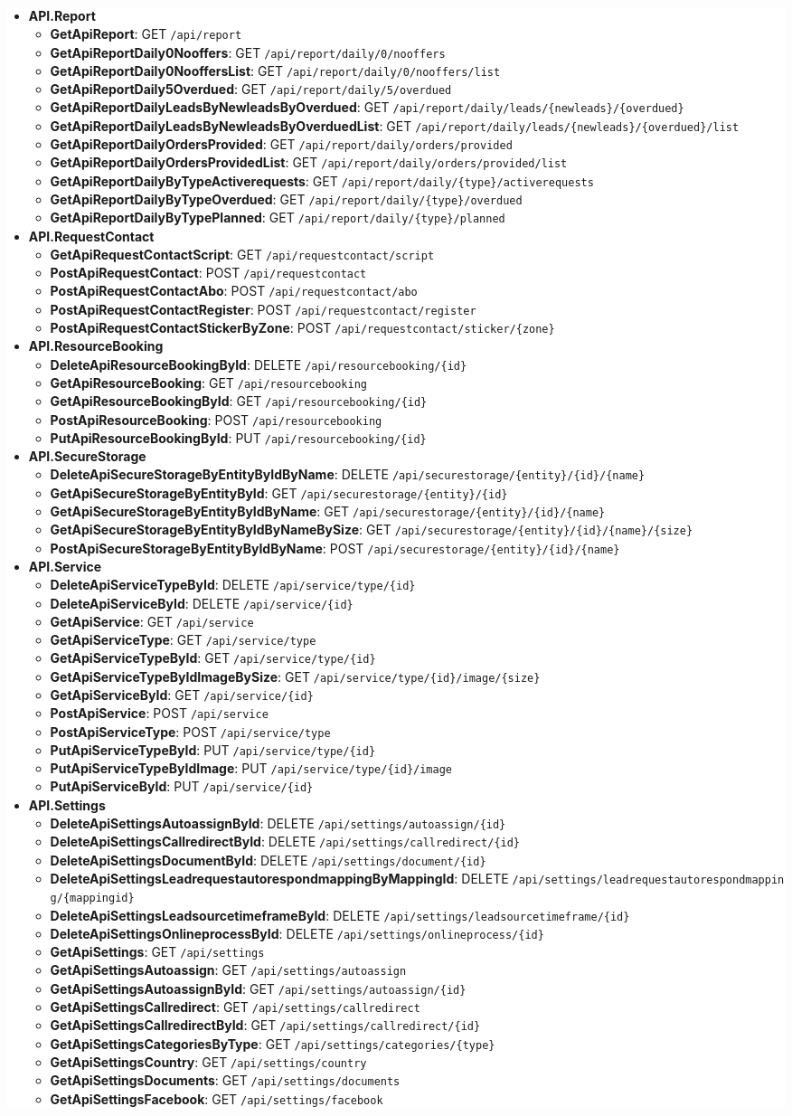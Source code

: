 - **API.Report**
	- **GetApiReport**: GET `/api/report`
	- **GetApiReportDaily0Nooffers**: GET `/api/report/daily/0/nooffers`
	- **GetApiReportDaily0NooffersList**: GET `/api/report/daily/0/nooffers/list`
	- **GetApiReportDaily5Overdued**: GET `/api/report/daily/5/overdued`
	- **GetApiReportDailyLeadsByNewleadsByOverdued**: GET `/api/report/daily/leads/{newleads}/{overdued}`
	- **GetApiReportDailyLeadsByNewleadsByOverduedList**: GET `/api/report/daily/leads/{newleads}/{overdued}/list`
	- **GetApiReportDailyOrdersProvided**: GET `/api/report/daily/orders/provided`
	- **GetApiReportDailyOrdersProvidedList**: GET `/api/report/daily/orders/provided/list`
	- **GetApiReportDailyByTypeActiverequests**: GET `/api/report/daily/{type}/activerequests`
	- **GetApiReportDailyByTypeOverdued**: GET `/api/report/daily/{type}/overdued`
	- **GetApiReportDailyByTypePlanned**: GET `/api/report/daily/{type}/planned`
- **API.RequestContact**
	- **GetApiRequestContactScript**: GET `/api/requestcontact/script`
	- **PostApiRequestContact**: POST `/api/requestcontact`
	- **PostApiRequestContactAbo**: POST `/api/requestcontact/abo`
	- **PostApiRequestContactRegister**: POST `/api/requestcontact/register`
	- **PostApiRequestContactStickerByZone**: POST `/api/requestcontact/sticker/{zone}`
- **API.ResourceBooking**
	- **DeleteApiResourceBookingById**: DELETE `/api/resourcebooking/{id}`
	- **GetApiResourceBooking**: GET `/api/resourcebooking`
	- **GetApiResourceBookingById**: GET `/api/resourcebooking/{id}`
	- **PostApiResourceBooking**: POST `/api/resourcebooking`
	- **PutApiResourceBookingById**: PUT `/api/resourcebooking/{id}`
- **API.SecureStorage**
	- **DeleteApiSecureStorageByEntityByIdByName**: DELETE `/api/securestorage/{entity}/{id}/{name}`
	- **GetApiSecureStorageByEntityById**: GET `/api/securestorage/{entity}/{id}`
	- **GetApiSecureStorageByEntityByIdByName**: GET `/api/securestorage/{entity}/{id}/{name}`
	- **GetApiSecureStorageByEntityByIdByNameBySize**: GET `/api/securestorage/{entity}/{id}/{name}/{size}`
	- **PostApiSecureStorageByEntityByIdByName**: POST `/api/securestorage/{entity}/{id}/{name}`
- **API.Service**
	- **DeleteApiServiceTypeById**: DELETE `/api/service/type/{id}`
	- **DeleteApiServiceById**: DELETE `/api/service/{id}`
	- **GetApiService**: GET `/api/service`
	- **GetApiServiceType**: GET `/api/service/type`
	- **GetApiServiceTypeById**: GET `/api/service/type/{id}`
	- **GetApiServiceTypeByIdImageBySize**: GET `/api/service/type/{id}/image/{size}`
	- **GetApiServiceById**: GET `/api/service/{id}`
	- **PostApiService**: POST `/api/service`
	- **PostApiServiceType**: POST `/api/service/type`
	- **PutApiServiceTypeById**: PUT `/api/service/type/{id}`
	- **PutApiServiceTypeByIdImage**: PUT `/api/service/type/{id}/image`
	- **PutApiServiceById**: PUT `/api/service/{id}`
- **API.Settings**
	- **DeleteApiSettingsAutoassignById**: DELETE `/api/settings/autoassign/{id}`
	- **DeleteApiSettingsCallredirectById**: DELETE `/api/settings/callredirect/{id}`
	- **DeleteApiSettingsDocumentById**: DELETE `/api/settings/document/{id}`
	- **DeleteApiSettingsLeadrequestautorespondmappingByMappingId**: DELETE `/api/settings/leadrequestautorespondmapping/{mappingid}`
	- **DeleteApiSettingsLeadsourcetimeframeById**: DELETE `/api/settings/leadsourcetimeframe/{id}`
	- **DeleteApiSettingsOnlineprocessById**: DELETE `/api/settings/onlineprocess/{id}`
	- **GetApiSettings**: GET `/api/settings`
	- **GetApiSettingsAutoassign**: GET `/api/settings/autoassign`
	- **GetApiSettingsAutoassignById**: GET `/api/settings/autoassign/{id}`
	- **GetApiSettingsCallredirect**: GET `/api/settings/callredirect`
	- **GetApiSettingsCallredirectById**: GET `/api/settings/callredirect/{id}`
	- **GetApiSettingsCategoriesByType**: GET `/api/settings/categories/{type}`
	- **GetApiSettingsCountry**: GET `/api/settings/country`
	- **GetApiSettingsDocuments**: GET `/api/settings/documents`
	- **GetApiSettingsFacebook**: GET `/api/settings/facebook`